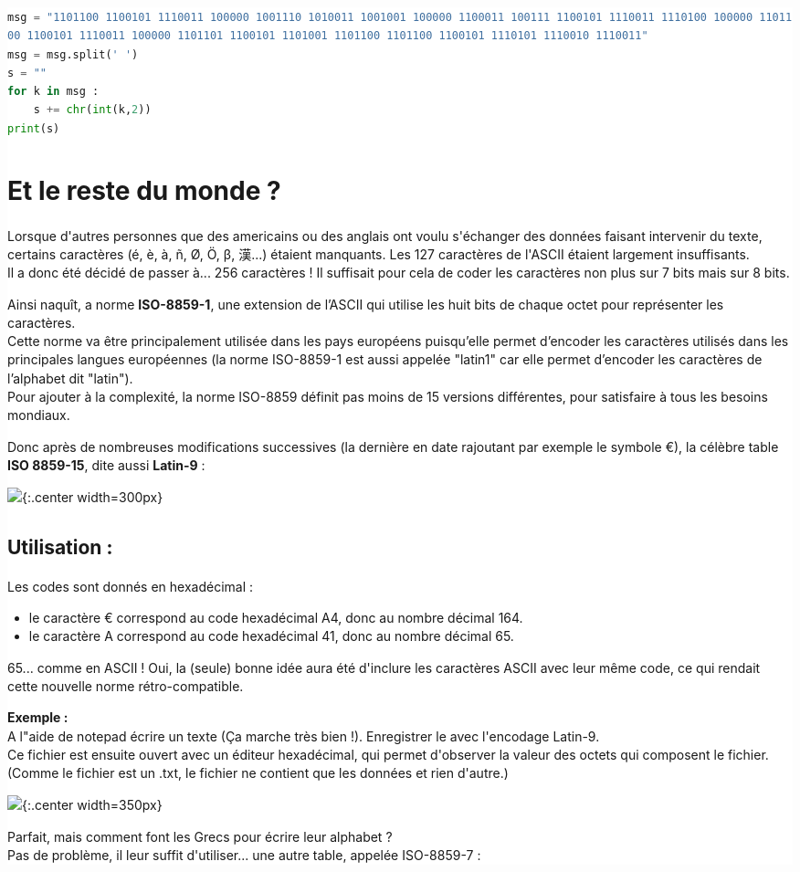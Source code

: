 
```python
msg = "1101100 1100101 1110011 100000 1001110 1010011 1001001 100000 1100011 100111 1100101 1110011 1110100 100000 1101100 1100101 1110011 100000 1101101 1100101 1101001 1101100 1101100 1100101 1110101 1110010 1110011"
msg = msg.split(' ')
s = ""
for k in msg :
    s += chr(int(k,2))
print(s)
```  


# Et le reste du monde ?
Lorsque d'autres personnes que des americains ou des anglais ont voulu s'échanger des données faisant intervenir du texte, certains caractères (é, è, à, ñ, Ø, Ö, β, 漢...) étaient manquants. Les 127 caractères de l'ASCII étaient largement insuffisants.   
Il a donc été décidé de passer à... 256 caractères ! Il suffisait pour cela de coder les caractères non plus sur 7 bits mais sur 8 bits.

Ainsi naquît, a norme **ISO-8859-1**, une extension de l’ASCII qui utilise les huit bits de chaque octet pour représenter les caractères.  
Cette norme va être principalement utilisée dans les pays européens puisqu’elle permet d’encoder les caractères utilisés dans les principales langues européennes (la norme ISO-8859-1 est aussi appelée "latin1" car elle permet d’encoder les caractères de l’alphabet dit "latin").  
Pour ajouter à la complexité, la norme ISO-8859 définit pas moins de 15 versions différentes, pour satisfaire à tous les besoins mondiaux.

Donc après de nombreuses modifications successives (la dernière en date rajoutant par exemple le symbole €), la célèbre table **ISO 8859-15**, dite aussi **Latin-9** :    

![](data/iso-latin.png){:.center width=300px}

## Utilisation :
Les codes sont donnés en hexadécimal :  

- le caractère € correspond au code hexadécimal A4, donc au nombre décimal 164.  
- le caractère A correspond au code hexadécimal 41, donc au nombre décimal 65.  

65... comme en ASCII ! Oui, la (seule) bonne idée aura été d'inclure les caractères ASCII avec leur même code, ce qui rendait cette nouvelle norme rétro-compatible.


**Exemple :**  
A l"aide de notepad écrire un texte (Ça marche très bien !).  Enregistrer le avec l'encodage Latin-9.   
Ce fichier est ensuite ouvert avec un éditeur hexadécimal, qui permet d'observer la valeur des octets qui composent le fichier. (Comme le fichier est un .txt, le fichier ne contient que les données et rien d'autre.)  

![](data/hexa_latin.png){:.center width=350px}

Parfait, mais comment font les Grecs pour écrire leur alphabet ?   
Pas de problème, il leur suffit d'utiliser... une autre table, appelée ISO-8859-7 :  
